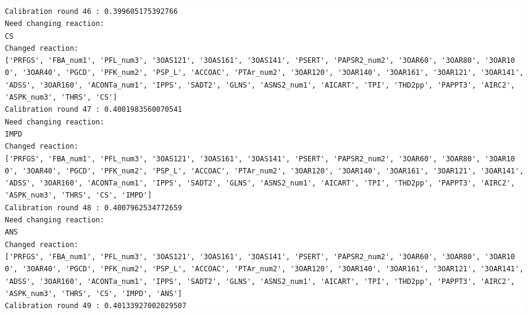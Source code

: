     Calibration round 46 : 0.399605175392766
    Need changing reaction: 
    CS
    Changed reaction: 
    ['PRFGS', 'FBA_num1', 'PFL_num3', '3OAS121', '3OAS161', '3OAS141', 'PSERT', 'PAPSR2_num2', '3OAR60', '3OAR80', '3OAR100', '3OAR40', 'PGCD', 'PFK_num2', 'PSP_L', 'ACCOAC', 'PTAr_num2', '3OAR120', '3OAR140', '3OAR161', '3OAR121', '3OAR141', 'ADSS', '3OAR160', 'ACONTa_num1', 'IPPS', 'SADT2', 'GLNS', 'ASNS2_num1', 'AICART', 'TPI', 'THD2pp', 'PAPPT3', 'AIRC2', 'ASPK_num3', 'THRS', 'CS']
    Calibration round 47 : 0.4001983560070541
    Need changing reaction: 
    IMPD
    Changed reaction: 
    ['PRFGS', 'FBA_num1', 'PFL_num3', '3OAS121', '3OAS161', '3OAS141', 'PSERT', 'PAPSR2_num2', '3OAR60', '3OAR80', '3OAR100', '3OAR40', 'PGCD', 'PFK_num2', 'PSP_L', 'ACCOAC', 'PTAr_num2', '3OAR120', '3OAR140', '3OAR161', '3OAR121', '3OAR141', 'ADSS', '3OAR160', 'ACONTa_num1', 'IPPS', 'SADT2', 'GLNS', 'ASNS2_num1', 'AICART', 'TPI', 'THD2pp', 'PAPPT3', 'AIRC2', 'ASPK_num3', 'THRS', 'CS', 'IMPD']
    Calibration round 48 : 0.4007962534772659
    Need changing reaction: 
    ANS
    Changed reaction: 
    ['PRFGS', 'FBA_num1', 'PFL_num3', '3OAS121', '3OAS161', '3OAS141', 'PSERT', 'PAPSR2_num2', '3OAR60', '3OAR80', '3OAR100', '3OAR40', 'PGCD', 'PFK_num2', 'PSP_L', 'ACCOAC', 'PTAr_num2', '3OAR120', '3OAR140', '3OAR161', '3OAR121', '3OAR141', 'ADSS', '3OAR160', 'ACONTa_num1', 'IPPS', 'SADT2', 'GLNS', 'ASNS2_num1', 'AICART', 'TPI', 'THD2pp', 'PAPPT3', 'AIRC2', 'ASPK_num3', 'THRS', 'CS', 'IMPD', 'ANS']
    Calibration round 49 : 0.40133927002029507
    


```python

```
